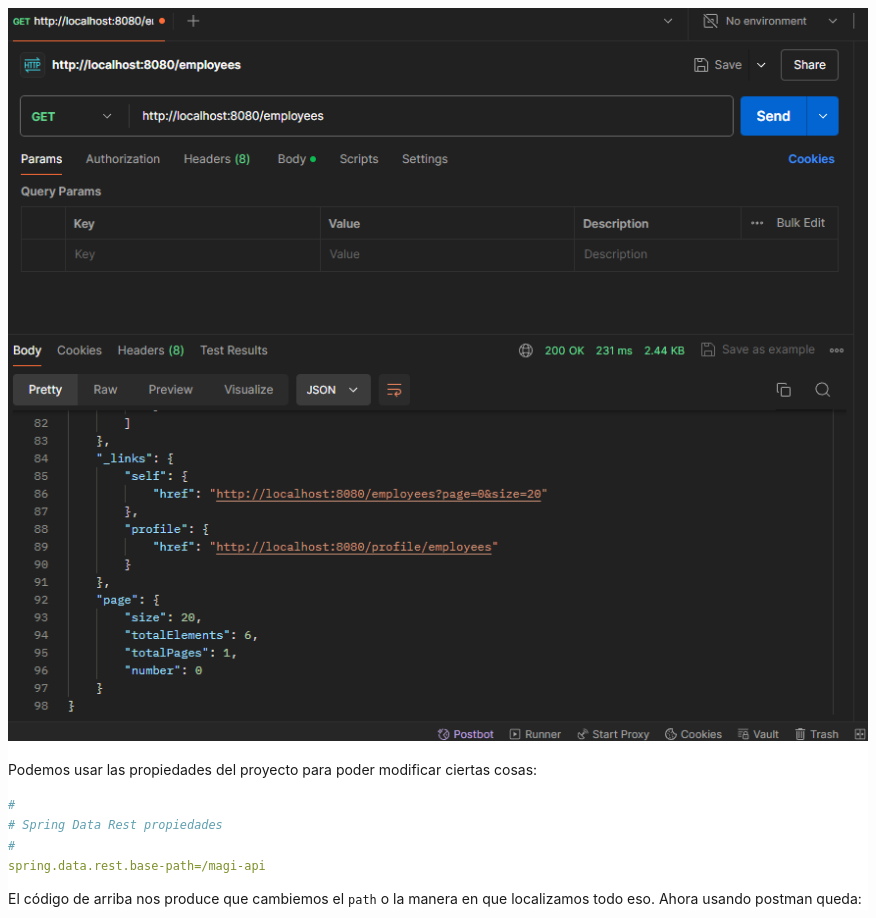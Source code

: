 ![Untitled](src/Java%20SpringBoot/Untitled%2015.png)

Podemos usar las propiedades del proyecto para poder modificar ciertas cosas: 

```yaml
#
# Spring Data Rest propiedades
#
spring.data.rest.base-path=/magi-api
```

El código de arriba nos produce que cambiemos el `path` o la manera en que localizamos todo eso. Ahora usando postman queda: 
